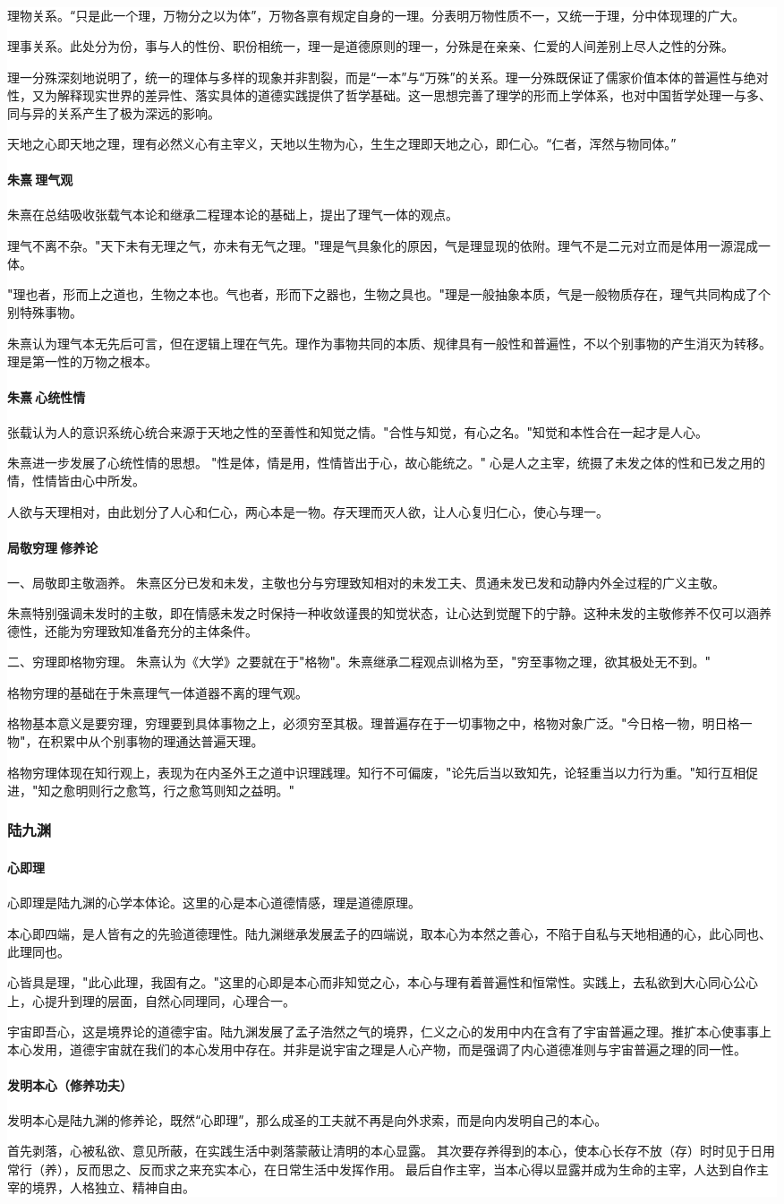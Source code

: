 理物关系。“只是此一个理，万物分之以为体”，万物各禀有规定自身的一理。分表明万物性质不一，又统一于理，分中体现理的广大。

理事关系。此处分为份，事与人的性份、职份相统一，理一是道德原则的理一，分殊是在亲亲、仁爱的人间差别上尽人之性的分殊。

理一分殊深刻地说明了，统一的理体与多样的现象并非割裂，而是“一本”与“万殊”的关系。理一分殊既保证了儒家价值本体的普遍性与绝对性，又为解释现实世界的差异性、落实具体的道德实践提供了哲学基础。这一思想完善了理学的形而上学体系，也对中国哲学处理一与多、同与异的关系产生了极为深远的影响。

天地之心即天地之理，理有必然义心有主宰义，天地以生物为心，生生之理即天地之心，即仁心。“仁者，浑然与物同体。”

#### 朱熹 理气观
朱熹在总结吸收张载气本论和继承二程理本论的基础上，提出了理气一体的观点。

理气不离不杂。"天下未有无理之气，亦未有无气之理。"理是气具象化的原因，气是理显现的依附。理气不是二元对立而是体用一源混成一体。

"理也者，形而上之道也，生物之本也。气也者，形而下之器也，生物之具也。"理是一般抽象本质，气是一般物质存在，理气共同构成了个别特殊事物。

朱熹认为理气本无先后可言，但在逻辑上理在气先。理作为事物共同的本质、规律具有一般性和普遍性，不以个别事物的产生消灭为转移。理是第一性的万物之根本。

#### 朱熹 心统性情
张载认为人的意识系统心统合来源于天地之性的至善性和知觉之情。"合性与知觉，有心之名。"知觉和本性合在一起才是人心。

朱熹进一步发展了心统性情的思想。
"性是体，情是用，性情皆出于心，故心能统之。"
心是人之主宰，统摄了未发之体的性和已发之用的情，性情皆由心中所发。

人欲与天理相对，由此划分了人心和仁心，两心本是一物。存天理而灭人欲，让人心复归仁心，使心与理一。

#### 局敬穷理 修养论
一、局敬即主敬涵养。
朱熹区分已发和未发，主敬也分与穷理致知相对的未发工夫、贯通未发已发和动静内外全过程的广义主敬。

朱熹特别强调未发时的主敬，即在情感未发之时保持一种收敛谨畏的知觉状态，让心达到觉醒下的宁静。这种未发的主敬修养不仅可以涵养德性，还能为穷理致知准备充分的主体条件。

二、穷理即格物穷理。
朱熹认为《大学》之要就在于"格物"。朱熹继承二程观点训格为至，"穷至事物之理，欲其极处无不到。"

格物穷理的基础在于朱熹理气一体道器不离的理气观。

格物基本意义是要穷理，穷理要到具体事物之上，必须穷至其极。理普遍存在于一切事物之中，格物对象广泛。"今日格一物，明日格一物"，在积累中从个别事物的理通达普遍天理。

格物穷理体现在知行观上，表现为在内圣外王之道中识理践理。知行不可偏废，"论先后当以致知先，论轻重当以力行为重。"知行互相促进，"知之愈明则行之愈笃，行之愈笃则知之益明。"

### 陆九渊
#### 心即理
心即理是陆九渊的心学本体论。这里的心是本心道德情感，理是道德原理。

本心即四端，是人皆有之的先验道德理性。陆九渊继承发展孟子的四端说，取本心为本然之善心，不陷于自私与天地相通的心，此心同也、此理同也。

心皆具是理，"此心此理，我固有之。"这里的心即是本心而非知觉之心，本心与理有着普遍性和恒常性。实践上，去私欲到大心同心公心上，心提升到理的层面，自然心同理同，心理合一。

宇宙即吾心，这是境界论的道德宇宙。陆九渊发展了孟子浩然之气的境界，仁义之心的发用中内在含有了宇宙普遍之理。推扩本心使事事上本心发用，道德宇宙就在我们的本心发用中存在。并非是说宇宙之理是人心产物，而是强调了内心道德准则与宇宙普遍之理的同一性。

#### 发明本心（修养功夫）

发明本心是陆九渊的修养论，既然“心即理”，那么成圣的工夫就不再是向外求索，而是向内发明自己的本心。

首先剥落，心被私欲、意见所蔽，在实践生活中剥落蒙蔽让清明的本心显露。
其次要存养得到的本心，使本心长存不放（存）时时见于日用常行（养），反而思之、反而求之来充实本心，在日常生活中发挥作用。
最后自作主宰，当本心得以显露并成为生命的主宰，人达到自作主宰的境界，人格独立、精神自由。
